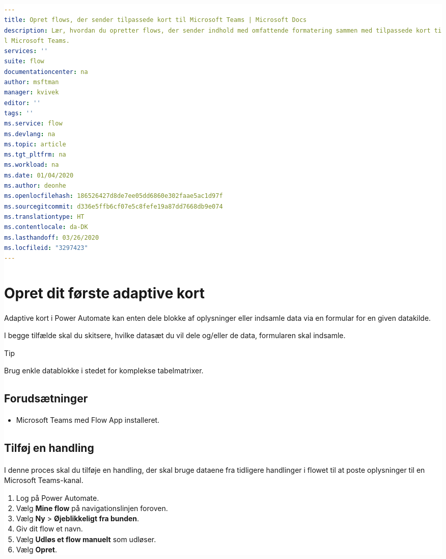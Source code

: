 ```yaml
---
title: Opret flows, der sender tilpassede kort til Microsoft Teams | Microsoft Docs
description: Lær, hvordan du opretter flows, der sender indhold med omfattende formatering sammen med tilpassede kort til Microsoft Teams.
services: ''
suite: flow
documentationcenter: na
author: msftman
manager: kvivek
editor: ''
tags: ''
ms.service: flow
ms.devlang: na
ms.topic: article
ms.tgt_pltfrm: na
ms.workload: na
ms.date: 01/04/2020
ms.author: deonhe
ms.openlocfilehash: 186526427d8de7ee05dd6860e302faae5ac1d97f
ms.sourcegitcommit: d336e5ffb6cf07e5c8fefe19a87dd7668db9e074
ms.translationtype: HT
ms.contentlocale: da-DK
ms.lasthandoff: 03/26/2020
ms.locfileid: "3297423"
---
```

# <a name="create-your-first-adaptive-card"></a>Opret dit første adaptive kort

Adaptive kort i Power Automate kan enten dele blokke af oplysninger eller indsamle data via en formular for en given datakilde. 

I begge tilfælde skal du skitsere, hvilke datasæt du vil dele og/eller de data, formularen skal indsamle. 

>[!TIP]
>Brug enkle datablokke i stedet for komplekse tabelmatrixer.

## <a name="prerequisites"></a>Forudsætninger


- Microsoft Teams med Flow App installeret.

## <a name="add-an-action"></a>Tilføj en handling

I denne proces skal du tilføje en handling, der skal bruge dataene fra tidligere handlinger i flowet til at poste oplysninger til en Microsoft Teams-kanal.

1. Log på Power Automate.
1. Vælg **Mine flow** på navigationslinjen foroven.
1. Vælg **Ny** > **Øjeblikkeligt fra bunden**.
1. Giv dit flow et navn.
1. Vælg **Udløs et flow manuelt** som udløser.
1. Vælg **Opret**.
